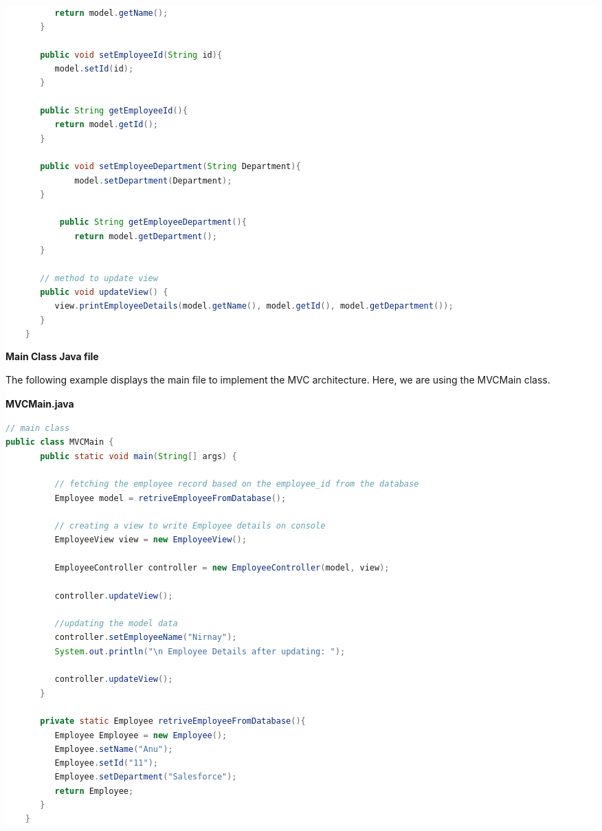 ```java
          return model.getName();
       }

       public void setEmployeeId(String id){
          model.setId(id);
       }

       public String getEmployeeId(){
          return model.getId();
       }

       public void setEmployeeDepartment(String Department){
              model.setDepartment(Department);
       }

           public String getEmployeeDepartment(){
              return model.getDepartment();
       }

       // method to update view
       public void updateView() {
          view.printEmployeeDetails(model.getName(), model.getId(), model.getDepartment());
       }
    }
```

**Main Class Java file**

The following example displays the main file to implement the MVC architecture. Here, we are using the MVCMain class.

**MVCMain.java**

```java
// main class
public class MVCMain {
       public static void main(String[] args) {

          // fetching the employee record based on the employee_id from the database
          Employee model = retriveEmployeeFromDatabase();

          // creating a view to write Employee details on console
          EmployeeView view = new EmployeeView();

          EmployeeController controller = new EmployeeController(model, view);

          controller.updateView();

          //updating the model data
          controller.setEmployeeName("Nirnay");
          System.out.println("\n Employee Details after updating: ");

          controller.updateView();
       }

       private static Employee retriveEmployeeFromDatabase(){
          Employee Employee = new Employee();
          Employee.setName("Anu");
          Employee.setId("11");
          Employee.setDepartment("Salesforce");
          return Employee;
       }
    }
```
